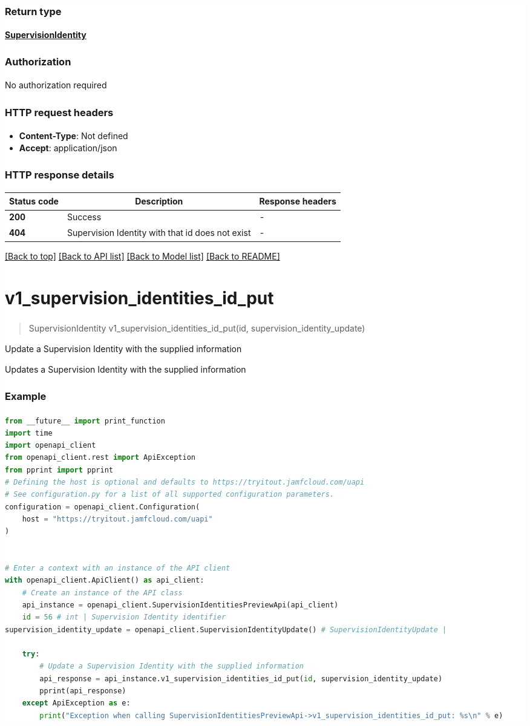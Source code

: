 ### Return type

[**SupervisionIdentity**](SupervisionIdentity.md)

### Authorization

No authorization required

### HTTP request headers

 - **Content-Type**: Not defined
 - **Accept**: application/json

### HTTP response details
| Status code | Description | Response headers |
|-------------|-------------|------------------|
**200** | Success |  -  |
**404** | Supervision Identity with that id does not exist |  -  |

[[Back to top]](#) [[Back to API list]](../README.md#documentation-for-api-endpoints) [[Back to Model list]](../README.md#documentation-for-models) [[Back to README]](../README.md)

# **v1_supervision_identities_id_put**
> SupervisionIdentity v1_supervision_identities_id_put(id, supervision_identity_update)

Update a Supervision Identity with the supplied information 

Updates a Supervision Identity with the supplied information

### Example

```python
from __future__ import print_function
import time
import openapi_client
from openapi_client.rest import ApiException
from pprint import pprint
# Defining the host is optional and defaults to https://tryitout.jamfcloud.com/uapi
# See configuration.py for a list of all supported configuration parameters.
configuration = openapi_client.Configuration(
    host = "https://tryitout.jamfcloud.com/uapi"
)


# Enter a context with an instance of the API client
with openapi_client.ApiClient() as api_client:
    # Create an instance of the API class
    api_instance = openapi_client.SupervisionIdentitiesPreviewApi(api_client)
    id = 56 # int | Supervision Identity identifier
supervision_identity_update = openapi_client.SupervisionIdentityUpdate() # SupervisionIdentityUpdate | 

    try:
        # Update a Supervision Identity with the supplied information 
        api_response = api_instance.v1_supervision_identities_id_put(id, supervision_identity_update)
        pprint(api_response)
    except ApiException as e:
        print("Exception when calling SupervisionIdentitiesPreviewApi->v1_supervision_identities_id_put: %s\n" % e)
```
